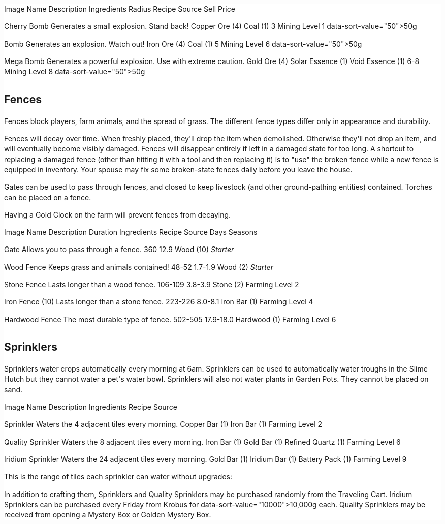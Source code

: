 Image Name Description Ingredients Radius Recipe Source Sell Price

Cherry Bomb Generates a small explosion. Stand back! Copper Ore (4) Coal (1) 3 Mining Level 1 data-sort-value="50"&gt;50g

Bomb Generates an explosion. Watch out! Iron Ore (4) Coal (1) 5 Mining Level 6 data-sort-value="50"&gt;50g

Mega Bomb Generates a powerful explosion. Use with extreme caution. Gold Ore (4) Solar Essence (1) Void Essence (1) 6-8 Mining Level 8 data-sort-value="50"&gt;50g

## Fences

Fences block players, farm animals, and the spread of grass. The different fence types differ only in appearance and durability.

Fences will decay over time. When freshly placed, they'll drop the item when demolished. Otherwise they'll not drop an item, and will eventually become visibly damaged. Fences will disappear entirely if left in a damaged state for too long. A shortcut to replacing a damaged fence (other than hitting it with a tool and then replacing it) is to "use" the broken fence while a new fence is equipped in inventory. Your spouse may fix some broken-state fences daily before you leave the house.

Gates can be used to pass through fences, and closed to keep livestock (and other ground-pathing entities) contained. Torches can be placed on a fence.

Having a Gold Clock on the farm will prevent fences from decaying.

Image Name Description Duration Ingredients Recipe Source Days Seasons

Gate Allows you to pass through a fence. 360 12.9 Wood (10) *Starter*

Wood Fence Keeps grass and animals contained! 48-52 1.7-1.9 Wood (2) *Starter*

Stone Fence Lasts longer than a wood fence. 106-109 3.8-3.9 Stone (2) Farming Level 2

Iron Fence (10) Lasts longer than a stone fence. 223-226 8.0-8.1 Iron Bar (1) Farming Level 4

Hardwood Fence The most durable type of fence. 502-505 17.9-18.0 Hardwood (1) Farming Level 6

## Sprinklers

Sprinklers water crops automatically every morning at 6am. Sprinklers can be used to automatically water troughs in the Slime Hutch but they cannot water a pet's water bowl. Sprinklers will also not water plants in Garden Pots. They cannot be placed on sand.

Image Name Description Ingredients Recipe Source

Sprinkler Waters the 4 adjacent tiles every morning. Copper Bar (1) Iron Bar (1) Farming Level 2

Quality Sprinkler Waters the 8 adjacent tiles every morning. Iron Bar (1) Gold Bar (1) Refined Quartz (1) Farming Level 6

Iridium Sprinkler Waters the 24 adjacent tiles every morning. Gold Bar (1) Iridium Bar (1) Battery Pack (1) Farming Level 9

This is the range of tiles each sprinkler can water without upgrades:

In addition to crafting them, Sprinklers and Quality Sprinklers may be purchased randomly from the Traveling Cart. Iridium Sprinklers can be purchased every Friday from Krobus for data-sort-value="10000"&gt;10,000g each. Quality Sprinklers may be received from opening a Mystery Box or Golden Mystery Box.
